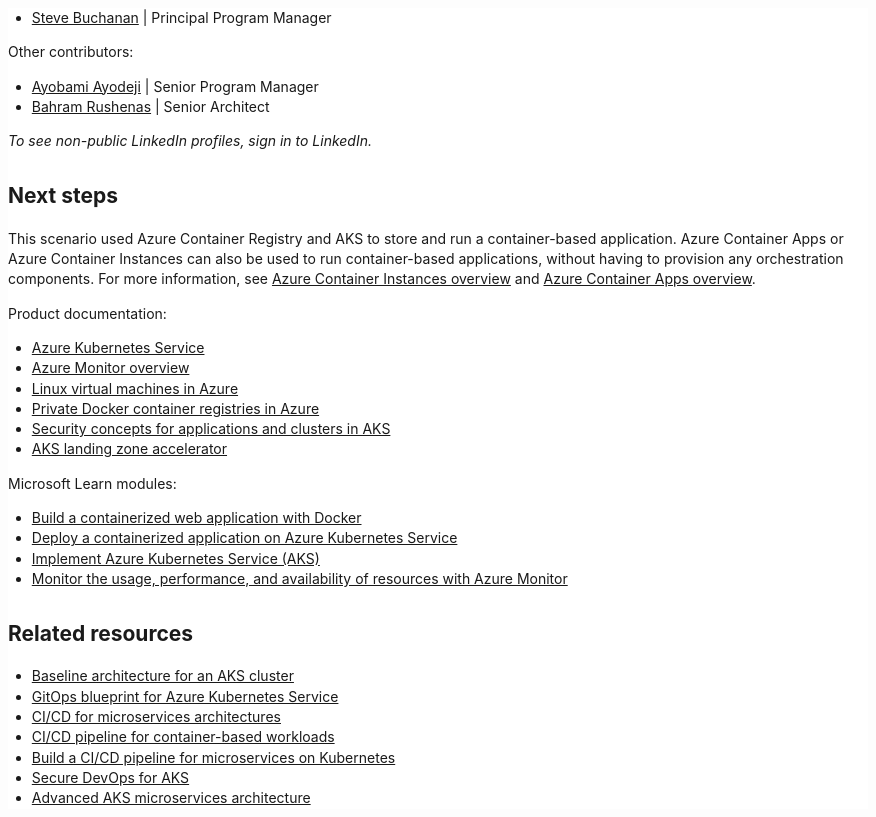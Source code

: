 - [Steve Buchanan](https://www.linkedin.com/in/steveabuchanan) | Principal Program Manager

Other contributors:

- [Ayobami Ayodeji](https://www.linkedin.com/in/ayobamiayodeji) | Senior Program Manager
- [Bahram Rushenas](https://www.linkedin.com/in/bahram-rushenas-306b9b3) | Senior Architect

*To see non-public LinkedIn profiles, sign in to LinkedIn.*

## Next steps

This scenario used Azure Container Registry and AKS to store and run a container-based application. Azure Container Apps or Azure Container Instances can also be used to run container-based applications, without having to provision any orchestration components. For more information, see [Azure Container Instances overview](/azure/container-instances/container-instances-overview) and [Azure Container Apps overview](/azure/container-apps/overview).

Product documentation:

- [Azure Kubernetes Service](/azure/aks/intro-kubernetes)
- [Azure Monitor overview](/azure/azure-monitor/overview)
- [Linux virtual machines in Azure](/azure/virtual-machines/linux/overview)
- [Private Docker container registries in Azure](/azure/container-registry/container-registry-intro)
- [Security concepts for applications and clusters in AKS](/azure/aks/concepts-security)
- [AKS landing zone accelerator](/azure/cloud-adoption-framework/scenarios/app-platform/aks/landing-zone-accelerator)

Microsoft Learn modules:

- [Build a containerized web application with Docker](/learn/modules/intro-to-containers)
- [Deploy a containerized application on Azure Kubernetes Service](/learn/modules/aks-deploy-container-app)
- [Implement Azure Kubernetes Service (AKS)](/learn/modules/implement-azure-kubernetes-service)
- [Monitor the usage, performance, and availability of resources with Azure Monitor](/learn/paths/monitor-usage-performance-availability-resources-azure-monitor)

## Related resources

- [Baseline architecture for an AKS cluster](/azure/architecture/reference-architectures/containers/aks/baseline-aks)
- [GitOps blueprint for Azure Kubernetes Service](/azure/architecture/example-scenario/gitops-aks/gitops-blueprint-aks)
- [CI/CD for microservices architectures](/azure/architecture/microservices/ci-cd)
- [CI/CD pipeline for container-based workloads](/azure/architecture/example-scenario/apps/devops-with-aks)
- [Build a CI/CD pipeline for microservices on Kubernetes](/azure/architecture/microservices/ci-cd-kubernetes)
- [Secure DevOps for AKS](/azure/architecture/solution-ideas/articles/secure-devops-for-kubernetes)
- [Advanced AKS microservices architecture](/azure/architecture/reference-architectures/containers/aks-microservices/aks-microservices-advanced)
